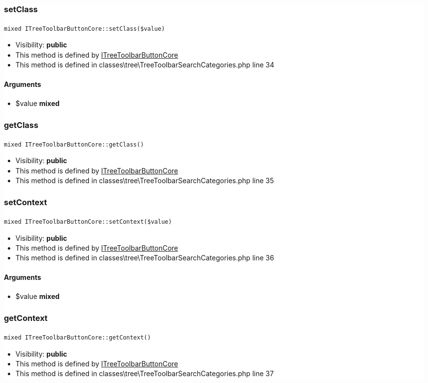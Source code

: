


### setClass

    mixed ITreeToolbarButtonCore::setClass($value)





* Visibility: **public**
* This method is defined by [ITreeToolbarButtonCore](ITreeToolbarButtonCore)
* This method is defined in classes\tree\TreeToolbarSearchCategories.php line 34


#### Arguments
* $value **mixed**



### getClass

    mixed ITreeToolbarButtonCore::getClass()





* Visibility: **public**
* This method is defined by [ITreeToolbarButtonCore](ITreeToolbarButtonCore)
* This method is defined in classes\tree\TreeToolbarSearchCategories.php line 35




### setContext

    mixed ITreeToolbarButtonCore::setContext($value)





* Visibility: **public**
* This method is defined by [ITreeToolbarButtonCore](ITreeToolbarButtonCore)
* This method is defined in classes\tree\TreeToolbarSearchCategories.php line 36


#### Arguments
* $value **mixed**



### getContext

    mixed ITreeToolbarButtonCore::getContext()





* Visibility: **public**
* This method is defined by [ITreeToolbarButtonCore](ITreeToolbarButtonCore)
* This method is defined in classes\tree\TreeToolbarSearchCategories.php line 37
